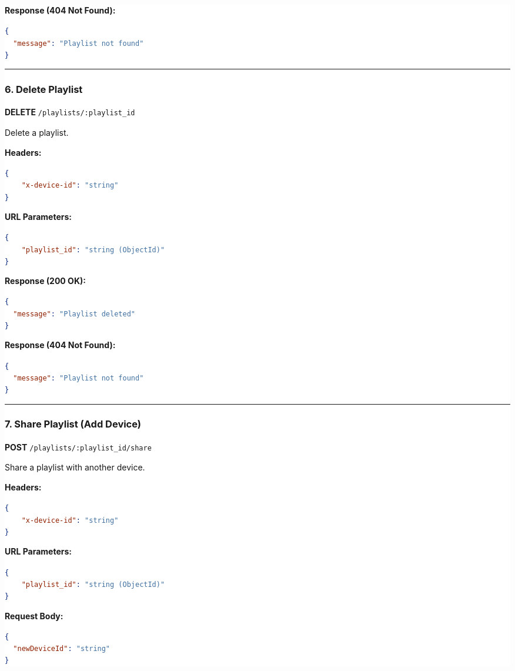 **Response (404 Not Found):**
```json
{
  "message": "Playlist not found"
}
```

---

### 6. Delete Playlist
**DELETE** `/playlists/:playlist_id`

Delete a playlist.

**Headers:**
```json
{
    "x-device-id": "string"
}
```

**URL Parameters:**
```json
{
    "playlist_id": "string (ObjectId)"
}
```

**Response (200 OK):**
```json
{
  "message": "Playlist deleted"
}
```

**Response (404 Not Found):**
```json
{
  "message": "Playlist not found"
}
```

---

### 7. Share Playlist (Add Device)
**POST** `/playlists/:playlist_id/share`

Share a playlist with another device.

**Headers:**
```json
{
    "x-device-id": "string"
}
```

**URL Parameters:**
```json
{
    "playlist_id": "string (ObjectId)"
}
```
**Request Body:**
```json
{
  "newDeviceId": "string"
}
```
